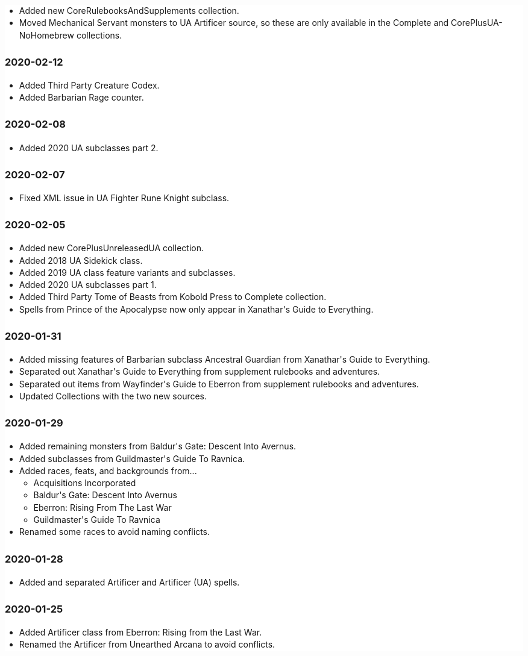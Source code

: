 * Added new CoreRulebooksAndSupplements collection.
* Moved Mechanical Servant monsters to UA Artificer source, so these are only available in the Complete and CorePlusUA-NoHomebrew collections.

### 2020-02-12

* Added Third Party Creature Codex.
* Added Barbarian Rage counter.

### 2020-02-08

* Added 2020 UA subclasses part 2.

### 2020-02-07

* Fixed XML issue in UA Fighter Rune Knight subclass.

### 2020-02-05

* Added new CorePlusUnreleasedUA collection.
* Added 2018 UA Sidekick class.
* Added 2019 UA class feature variants and subclasses.
* Added 2020 UA subclasses part 1.
* Added Third Party Tome of Beasts from Kobold Press to Complete collection.
* Spells from Prince of the Apocalypse now only appear in Xanathar's Guide to Everything.

### 2020-01-31

* Added missing features of Barbarian subclass Ancestral Guardian from Xanathar's Guide to Everything.
* Separated out Xanathar's Guide to Everything from supplement rulebooks and adventures.
* Separated out items from Wayfinder's Guide to Eberron from supplement rulebooks and adventures.
* Updated Collections with the two new sources.

### 2020-01-29

* Added remaining monsters from Baldur's Gate: Descent Into Avernus.
* Added subclasses from Guildmaster's Guide To Ravnica.
* Added races, feats, and backgrounds from...
  - Acquisitions Incorporated
  - Baldur's Gate: Descent Into Avernus
  - Eberron: Rising From The Last War
  - Guildmaster's Guide To Ravnica
* Renamed some races to avoid naming conflicts.

### 2020-01-28

* Added and separated Artificer and Artificer (UA) spells.


### 2020-01-25

* Added Artificer class from Eberron: Rising from the Last War.
* Renamed the Artificer from Unearthed Arcana to avoid conflicts.
